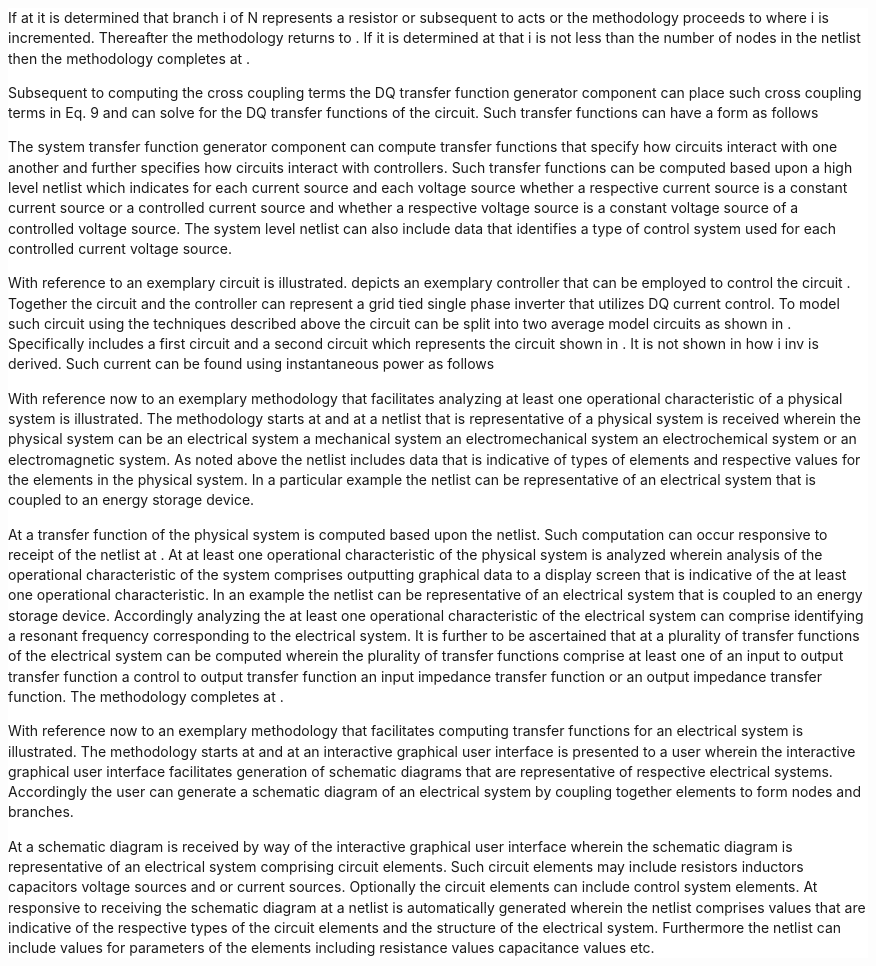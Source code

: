 If at it is determined that branch i of N represents a resistor or subsequent to acts or the methodology proceeds to where i is incremented. Thereafter the methodology returns to . If it is determined at that i is not less than the number of nodes in the netlist then the methodology completes at .

Subsequent to computing the cross coupling terms the DQ transfer function generator component can place such cross coupling terms in Eq. 9 and can solve for the DQ transfer functions of the circuit. Such transfer functions can have a form as follows 

The system transfer function generator component can compute transfer functions that specify how circuits interact with one another and further specifies how circuits interact with controllers. Such transfer functions can be computed based upon a high level netlist which indicates for each current source and each voltage source whether a respective current source is a constant current source or a controlled current source and whether a respective voltage source is a constant voltage source of a controlled voltage source. The system level netlist can also include data that identifies a type of control system used for each controlled current voltage source.

With reference to an exemplary circuit is illustrated. depicts an exemplary controller that can be employed to control the circuit . Together the circuit and the controller can represent a grid tied single phase inverter that utilizes DQ current control. To model such circuit using the techniques described above the circuit can be split into two average model circuits as shown in . Specifically includes a first circuit and a second circuit which represents the circuit shown in . It is not shown in how i inv is derived. Such current can be found using instantaneous power as follows 

With reference now to an exemplary methodology that facilitates analyzing at least one operational characteristic of a physical system is illustrated. The methodology starts at and at a netlist that is representative of a physical system is received wherein the physical system can be an electrical system a mechanical system an electromechanical system an electrochemical system or an electromagnetic system. As noted above the netlist includes data that is indicative of types of elements and respective values for the elements in the physical system. In a particular example the netlist can be representative of an electrical system that is coupled to an energy storage device.

At a transfer function of the physical system is computed based upon the netlist. Such computation can occur responsive to receipt of the netlist at . At at least one operational characteristic of the physical system is analyzed wherein analysis of the operational characteristic of the system comprises outputting graphical data to a display screen that is indicative of the at least one operational characteristic. In an example the netlist can be representative of an electrical system that is coupled to an energy storage device. Accordingly analyzing the at least one operational characteristic of the electrical system can comprise identifying a resonant frequency corresponding to the electrical system. It is further to be ascertained that at a plurality of transfer functions of the electrical system can be computed wherein the plurality of transfer functions comprise at least one of an input to output transfer function a control to output transfer function an input impedance transfer function or an output impedance transfer function. The methodology completes at .

With reference now to an exemplary methodology that facilitates computing transfer functions for an electrical system is illustrated. The methodology starts at and at an interactive graphical user interface is presented to a user wherein the interactive graphical user interface facilitates generation of schematic diagrams that are representative of respective electrical systems. Accordingly the user can generate a schematic diagram of an electrical system by coupling together elements to form nodes and branches.

At a schematic diagram is received by way of the interactive graphical user interface wherein the schematic diagram is representative of an electrical system comprising circuit elements. Such circuit elements may include resistors inductors capacitors voltage sources and or current sources. Optionally the circuit elements can include control system elements. At responsive to receiving the schematic diagram at a netlist is automatically generated wherein the netlist comprises values that are indicative of the respective types of the circuit elements and the structure of the electrical system. Furthermore the netlist can include values for parameters of the elements including resistance values capacitance values etc.

